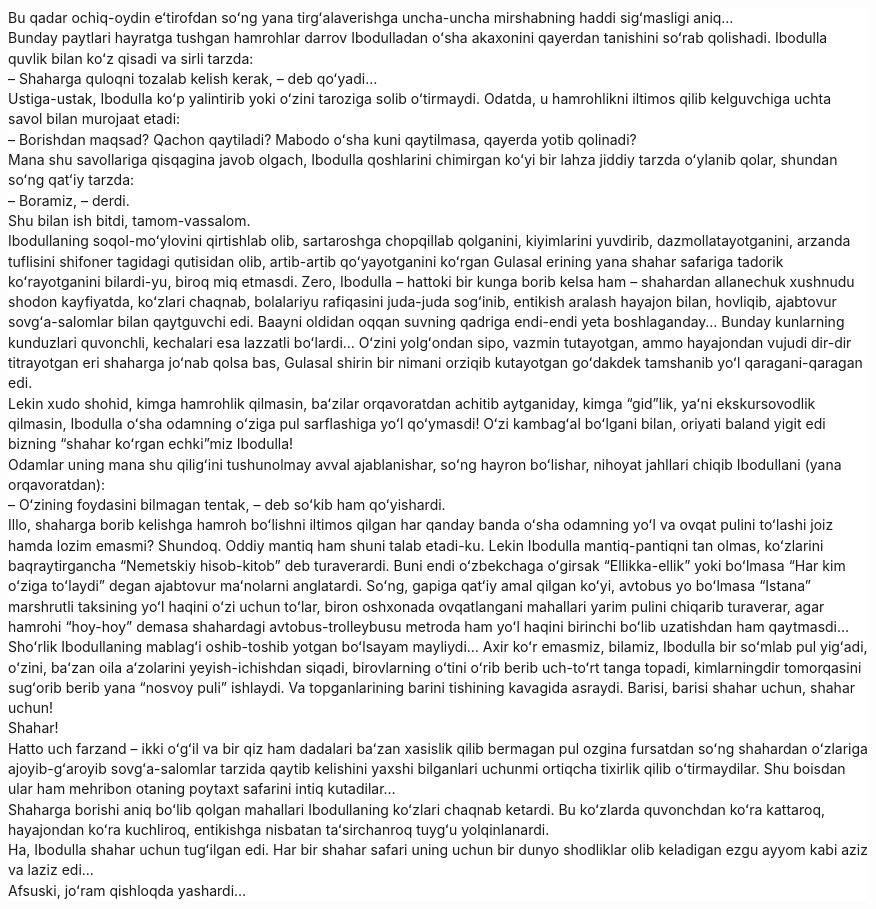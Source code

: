 Bu qadar ochiq-oydin eʻtirofdan soʻng yana tirgʻalaverishga uncha-uncha mirshabning haddi sigʻmasligi aniq…  
Bunday paytlari hayratga tushgan hamrohlar darrov Ibodulladan oʻsha akaxonini qayerdan tanishini soʻrab qolishadi. Ibodulla quvlik bilan koʻz qisadi va sirli tarzda:  
– Shaharga quloqni tozalab kelish kerak, – deb qoʻyadi…  
Ustiga-ustak, Ibodulla koʻp yalintirib yoki oʻzini taroziga solib oʻtirmaydi. Odatda, u hamrohlikni iltimos qilib kelguvchiga uchta savol bilan murojaat etadi:  
– Borishdan maqsad? Qachon qaytiladi? Mabodo oʻsha kuni qaytilmasa, qayerda yotib qolinadi?  
Mana shu savollariga qisqagina javob olgach, Ibodulla qoshlarini chimirgan koʻyi bir lahza jiddiy tarzda oʻylanib qolar, shundan soʻng qatʻiy tarzda:  
– Boramiz, – derdi.  
Shu bilan ish bitdi, tamom-vassalom.  
Ibodullaning soqol-moʻylovini qirtishlab olib, sartaroshga chopqillab qolganini, kiyimlarini yuvdirib, dazmollatayotganini, arzanda tuflisini shifoner tagidagi qutisidan olib, artib-artib qoʻyayotganini koʻrgan Gulasal erining yana shahar safariga tadorik koʻrayotganini bilardi-yu, biroq miq etmasdi. Zero, Ibodulla – hattoki bir kunga borib kelsa ham – shahardan allanechuk xushnudu shodon kayfiyatda, koʻzlari chaqnab, bolalariyu rafiqasini juda-juda sogʻinib, entikish aralash hayajon bilan, hovliqib, ajabtovur sovgʻa-salomlar bilan qaytguvchi edi. Baayni oldidan oqqan suvning qadriga endi-endi yeta boshlaganday… Bunday kunlarning kunduzlari quvonchli, kechalari esa lazzatli boʻlardi… Oʻzini yolgʻondan sipo, vazmin tutayotgan, ammo hayajondan vujudi dir-dir titrayotgan eri shaharga joʻnab qolsa bas, Gulasal shirin bir nimani orziqib kutayotgan goʻdakdek tamshanib yoʻl qaragani-qaragan edi.  
Lekin xudo shohid, kimga hamrohlik qilmasin, baʻzilar orqavoratdan achitib aytganiday, kimga “gid”lik, yaʻni ekskursovodlik qilmasin, Ibodulla oʻsha odamning oʻziga pul sarflashiga yoʻl qoʻymasdi! Oʻzi kambagʻal boʻlgani bilan, oriyati baland yigit edi bizning “shahar koʻrgan echki”miz Ibodulla!  
Odamlar uning mana shu qiligʻini tushunolmay avval ajablanishar, soʻng hayron boʻlishar, nihoyat jahllari chiqib Ibodullani (yana orqavoratdan):  
– Oʻzining foydasini bilmagan tentak, – deb soʻkib ham qoʻyishardi.  
Illo, shaharga borib kelishga hamroh boʻlishni iltimos qilgan har qanday banda oʻsha odamning yoʻl va ovqat pulini toʻlashi joiz hamda lozim emasmi? Shundoq. Oddiy mantiq ham shuni talab etadi-ku. Lekin Ibodulla mantiq-pantiqni tan olmas, koʻzlarini baqraytirgancha “Nemetskiy hisob-kitob” deb turaverardi. Buni endi oʻzbekchaga oʻgirsak “Ellikka-ellik” yoki boʻlmasa “Har kim oʻziga toʻlaydi” degan ajabtovur maʻnolarni anglatardi. Soʻng, gapiga qatʻiy amal qilgan koʻyi, avtobus yo boʻlmasa “Istana” marshrutli taksining yoʻl haqini oʻzi uchun toʻlar, biron oshxonada ovqatlangani mahallari yarim pulini chiqarib turaverar, agar hamrohi “hoy-hoy” demasa shahardagi avtobus-trolleybusu metroda ham yoʻl haqini birinchi boʻlib uzatishdan ham qaytmasdi…  
Shoʻrlik Ibodullaning mablagʻi oshib-toshib yotgan boʻlsayam mayliydi… Axir koʻr emasmiz, bilamiz, Ibodulla bir soʻmlab pul yigʻadi, oʻzini, baʻzan oila aʻzolarini yeyish-ichishdan siqadi, birovlarning oʻtini oʻrib berib uch-toʻrt tanga topadi, kimlarningdir tomorqasini sugʻorib berib yana “nosvoy puli” ishlaydi. Va topganlarining barini tishining kavagida asraydi. Barisi, barisi shahar uchun, shahar uchun!  
Shahar!  
Hatto uch farzand – ikki oʻgʻil va bir qiz ham dadalari baʻzan xasislik qilib bermagan pul ozgina fursatdan soʻng shahardan oʻzlariga ajoyib-gʻaroyib sovgʻa-salomlar tarzida qaytib kelishini yaxshi bilganlari uchunmi ortiqcha tixirlik qilib oʻtirmaydilar. Shu boisdan ular ham mehribon otaning poytaxt safarini intiq kutadilar…  
Shaharga borishi aniq boʻlib qolgan mahallari Ibodullaning koʻzlari chaqnab ketardi. Bu koʻzlarda quvonchdan koʻra kattaroq, hayajondan koʻra kuchliroq, entikishga nisbatan taʻsirchanroq tuygʻu yolqinlanardi.  
Ha, Ibodulla shahar uchun tugʻilgan edi. Har bir shahar safari uning uchun bir dunyo shodliklar olib keladigan ezgu ayyom kabi aziz va laziz edi…  
Afsuski, joʻram qishloqda yashardi…
